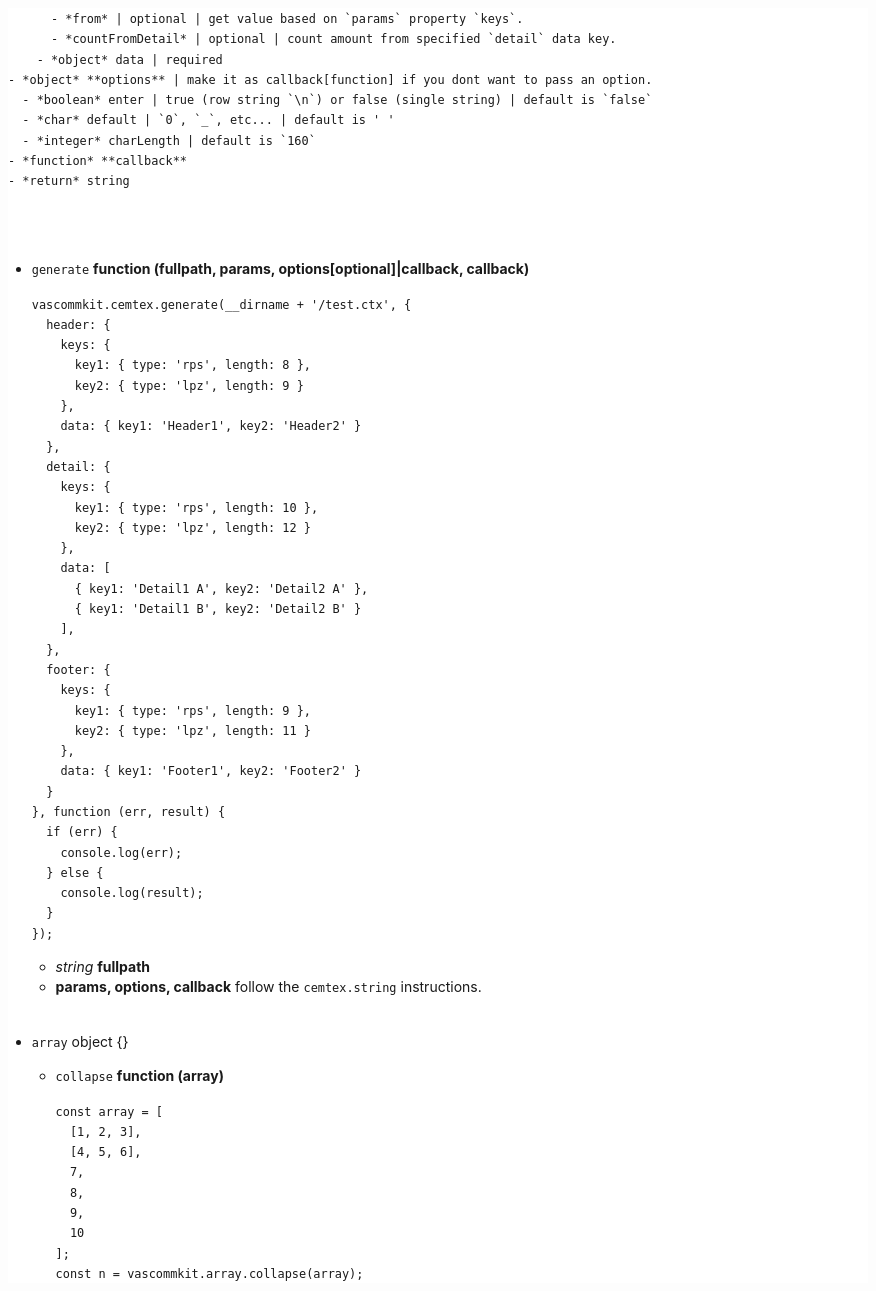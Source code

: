           - *from* | optional | get value based on `params` property `keys`.
          - *countFromDetail* | optional | count amount from specified `detail` data key.
        - *object* data | required
    - *object* **options** | make it as callback[function] if you dont want to pass an option.
      - *boolean* enter | true (row string `\n`) or false (single string) | default is `false`
      - *char* default | `0`, `_`, etc... | default is ' '
      - *integer* charLength | default is `160`
    - *function* **callback**
    - *return* string
<br><br>
  - `generate` **function (fullpath, params, options[optional]|callback, callback)**

        vascommkit.cemtex.generate(__dirname + '/test.ctx', {
          header: {
            keys: {
              key1: { type: 'rps', length: 8 },
              key2: { type: 'lpz', length: 9 }
            },
            data: { key1: 'Header1', key2: 'Header2' }
          },
          detail: {
            keys: {
              key1: { type: 'rps', length: 10 },
              key2: { type: 'lpz', length: 12 }
            },
            data: [
              { key1: 'Detail1 A', key2: 'Detail2 A' },
              { key1: 'Detail1 B', key2: 'Detail2 B' }
            ],
          },
          footer: {
            keys: {
              key1: { type: 'rps', length: 9 },
              key2: { type: 'lpz', length: 11 }
            },
            data: { key1: 'Footer1', key2: 'Footer2' }
          }
        }, function (err, result) {
          if (err) {
            console.log(err);
          } else {
            console.log(result);
          }
        });

    - *string* **fullpath**
    - **params, options, callback** follow the `cemtex.string` instructions.
<br><br>
- `array` object {}
  - `collapse` **function (array)**

        const array = [
          [1, 2, 3],
          [4, 5, 6],
          7,
          8,
          9,
          10
        ];
        const n = vascommkit.array.collapse(array);
